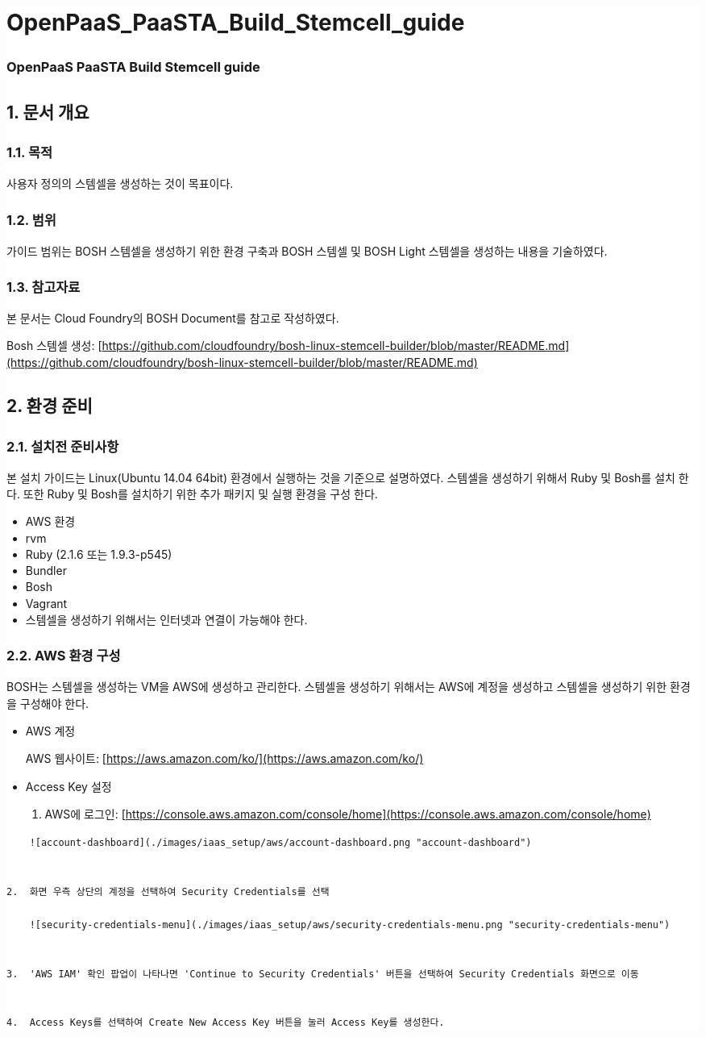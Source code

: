 # OpenPaaS\_PaaSTA\_Build\_Stemcell\_guide

### OpenPaaS PaaSTA Build Stemcell guide

## 1.  문서 개요

### 1.1.  목적

사용자 정의의 스템셀을 생성하는 것이 목표이다.

### 1.2.  범위

가이드 범위는 BOSH 스템셀을 생성하기 위한 환경 구축과 BOSH 스템셀 및 BOSH Light 스템셀을 생성하는 내용을 기술하였다.

### 1.3.  참고자료

본 문서는 Cloud Foundry의 BOSH Document를 참고로 작성하였다.

Bosh 스템셀 생성: [https://github.com/cloudfoundry/bosh-linux-stemcell-builder/blob/master/README.md](https://github.com/cloudfoundry/bosh-linux-stemcell-builder/blob/master/README.md)

## 2.  환경 준비

### 2.1.  설치전 준비사항

본 설치 가이드는 Linux\(Ubuntu 14.04 64bit\) 환경에서 실행하는 것을 기준으로 설명하였다. 스템셀을 생성하기 위해서 Ruby 및 Bosh를 설치 한다. 또한 Ruby 및 Bosh를 설치하기 위한 추가 패키지 및 실행 환경을 구성 한다.

* AWS 환경
* rvm
* Ruby \(2.1.6 또는 1.9.3-p545\)
* Bundler
* Bosh
* Vagrant
* 스템셀을 생성하기 위해서는 인터넷과 연결이 가능해야 한다.

### 2.2.  AWS 환경 구성

BOSH는 스템셀을 생성하는 VM을 AWS에 생성하고 관리한다. 스템셀을 생성하기 위해서는 AWS에 계정을 생성하고 스템셀을 생성하기 위한 환경을 구성해야 한다.

* AWS 계정

  AWS 웹사이트: [https://aws.amazon.com/ko/](https://aws.amazon.com/ko/)

* Access Key 설정
  1. AWS에 로그인: [https://console.aws.amazon.com/console/home](https://console.aws.amazon.com/console/home)

```text
    ![account-dashboard](./images/iaas_setup/aws/account-dashboard.png "account-dashboard")


2.  화면 우측 상단의 계정을 선택하여 Security Credentials를 선택

    ![security-credentials-menu](./images/iaas_setup/aws/security-credentials-menu.png "security-credentials-menu")


3.  'AWS IAM' 확인 팝업이 나타나면 'Continue to Security Credentials' 버튼을 선택하여 Security Credentials 화면으로 이동


4.  Access Keys를 선택하여 Create New Access Key 버튼을 눌러 Access Key를 생성한다.

```